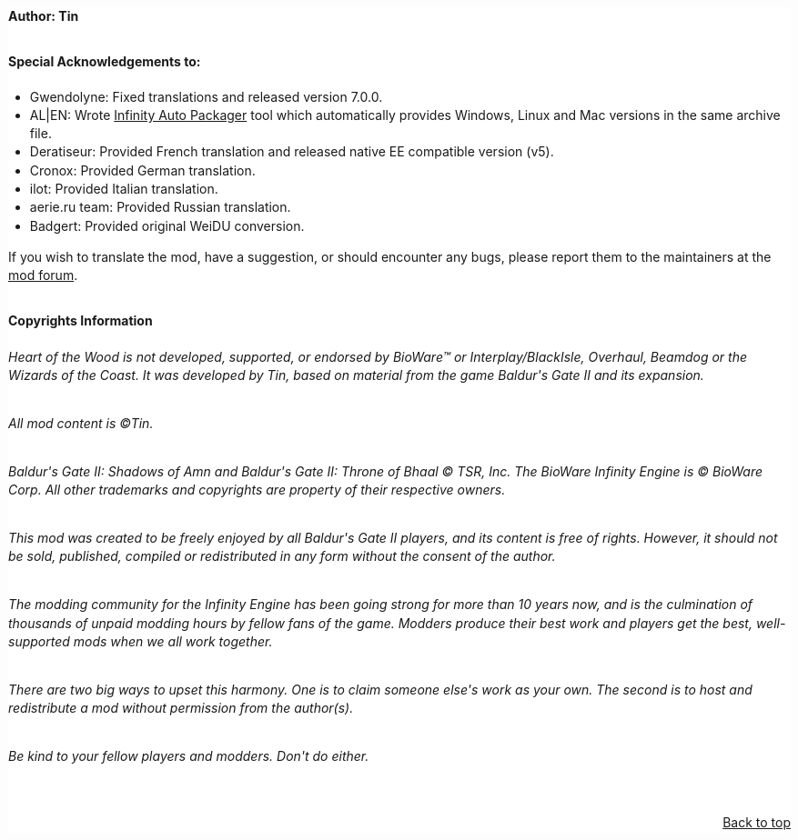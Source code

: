 #### Author: Tin

## 

#### Special Acknowledgements to:

- Gwendolyne: Fixed translations and released version 7.0.0.
- AL|EN: Wrote <a href="https://forums.beamdog.com/discussion/78364/infinity-auto-packager-automatically-generate-and-adds-mod-packages-to-release-when-you-publish-it">Infinity Auto Packager</a> tool which automatically provides Windows, Linux and Mac versions in the same archive file.
- Deratiseur: Provided French translation and released native EE compatible version (v5).
- Cronox: Provided German translation.
- ilot: Provided Italian translation.
- aerie.ru team: Provided Russian translation.
- Badgert: Provided original WeiDU conversion.

If you wish to translate the mod, have a suggestion, or should encounter any bugs, please report them to the maintainers at the <a href="http://www.shsforums.net/topic/60821-heart-of-the-wood-updated-to-v700-ee-compatible/">mod forum</a>.</br>

## 

#### Copyrights Information

###### Heart of the Wood is not developed, supported, or endorsed by BioWare&trade; or Interplay/BlackIsle, Overhaul, Beamdog or the Wizards of the Coast. It was developed by Tin, based on material from the game Baldur's Gate II and its expansion.
###### All mod content is &copy;Tin.
###### Baldur's Gate II: Shadows of Amn and Baldur's Gate II: Throne of Bhaal &copy; TSR, Inc. The BioWare Infinity Engine is &copy; BioWare Corp. All other trademarks and copyrights are property of their respective owners.

###### This mod was created to be freely enjoyed by all Baldur's Gate II players, and its content is free of rights. However, it should not be sold, published, compiled or redistributed in any form without the consent of the author.

###### The modding community for the Infinity Engine has been going strong for more than 10 years now, and is the culmination of thousands of unpaid modding hours by fellow fans of the game. Modders produce their best work and players get the best, well-supported mods when we all work together.
###### There are two big ways to upset this harmony. One is to claim someone else's work as your own. The second is to host and redistribute a mod without permission from the author(s).
###### Be kind to your fellow players and modders. Don't do either.</br></br>
<div align="right"><a href="#top">Back to top</a></div>
